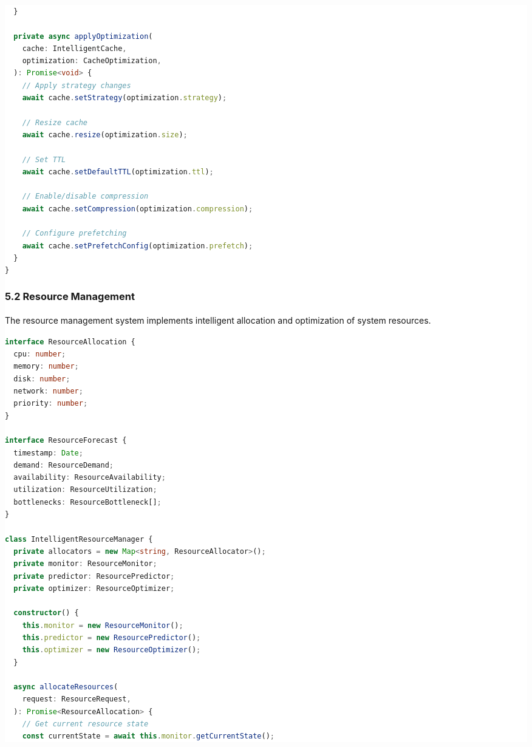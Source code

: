 ```typescript
  }

  private async applyOptimization(
    cache: IntelligentCache,
    optimization: CacheOptimization,
  ): Promise<void> {
    // Apply strategy changes
    await cache.setStrategy(optimization.strategy);

    // Resize cache
    await cache.resize(optimization.size);

    // Set TTL
    await cache.setDefaultTTL(optimization.ttl);

    // Enable/disable compression
    await cache.setCompression(optimization.compression);

    // Configure prefetching
    await cache.setPrefetchConfig(optimization.prefetch);
  }
}
```

### 5.2 Resource Management

The resource management system implements intelligent allocation and optimization of system resources.

```typescript
interface ResourceAllocation {
  cpu: number;
  memory: number;
  disk: number;
  network: number;
  priority: number;
}

interface ResourceForecast {
  timestamp: Date;
  demand: ResourceDemand;
  availability: ResourceAvailability;
  utilization: ResourceUtilization;
  bottlenecks: ResourceBottleneck[];
}

class IntelligentResourceManager {
  private allocators = new Map<string, ResourceAllocator>();
  private monitor: ResourceMonitor;
  private predictor: ResourcePredictor;
  private optimizer: ResourceOptimizer;

  constructor() {
    this.monitor = new ResourceMonitor();
    this.predictor = new ResourcePredictor();
    this.optimizer = new ResourceOptimizer();
  }

  async allocateResources(
    request: ResourceRequest,
  ): Promise<ResourceAllocation> {
    // Get current resource state
    const currentState = await this.monitor.getCurrentState();

```